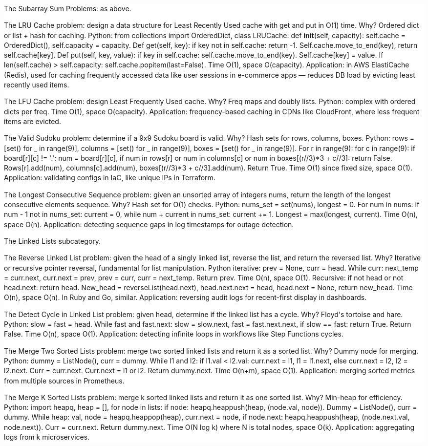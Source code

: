 The Subarray Sum Problems: as above.

The LRU Cache problem: design a data structure for Least Recently Used cache with get and put in O(1) time. Why? Ordered dict or list + hash for caching. Python: from collections import OrderedDict, class LRUCache: def **init**(self, capacity): self.cache = OrderedDict(), self.capacity = capacity. Def get(self, key): if key not in self.cache: return -1. Self.cache.move_to_end(key), return self.cache[key]. Def put(self, key, value): if key in self.cache: self.cache.move_to_end(key). Self.cache[key] = value. If len(self.cache) > self.capacity: self.cache.popitem(last=False). Time O(1), space O(capacity). Application: in AWS ElastiCache (Redis), used for caching frequently accessed data like user sessions in e-commerce apps — reduces DB load by evicting least recently used items.

The LFU Cache problem: design Least Frequently Used cache. Why? Freq maps and doubly lists. Python: complex with ordered dicts per freq. Time O(1), space O(capacity). Application: frequency-based caching in CDNs like CloudFront, where less frequent items are evicted.

The Valid Sudoku problem: determine if a 9x9 Sudoku board is valid. Why? Hash sets for rows, columns, boxes. Python: rows = [set() for _ in range(9)], columns = [set() for _ in range(9)], boxes = [set() for _ in range(9)]. For r in range(9): for c in range(9): if board[r][c] != '.': num = board[r][c], if num in rows[r] or num in columns[c] or num in boxes[(r//3)*3 + c//3]: return False. Rows[r].add(num), columns[c].add(num), boxes[(r//3)*3 + c//3].add(num). Return True. Time O(1) since fixed size, space O(1). Application: validating configs in IaC, like unique IPs in Terraform.

The Longest Consecutive Sequence problem: given an unsorted array of integers nums, return the length of the longest consecutive elements sequence. Why? Hash set for O(1) checks. Python: nums_set = set(nums), longest = 0. For num in nums: if num - 1 not in nums_set: current = 0, while num + current in nums_set: current += 1. Longest = max(longest, current). Time O(n), space O(n). Application: detecting sequence gaps in log timestamps for outage detection.

The Linked Lists subcategory.

The Reverse Linked List problem: given the head of a singly linked list, reverse the list, and return the reversed list. Why? Iterative or recursive pointer reversal, fundamental for list manipulation. Python iterative: prev = None, curr = head. While curr: next_temp = curr.next, curr.next = prev, prev = curr, curr = next_temp. Return prev. Time O(n), space O(1). Recursive: if not head or not head.next: return head. New_head = reverseList(head.next), head.next.next = head, head.next = None, return new_head. Time O(n), space O(n). In Ruby and Go, similar. Application: reversing audit logs for recent-first display in dashboards.

The Detect Cycle in Linked List problem: given head, determine if the linked list has a cycle. Why? Floyd's tortoise and hare. Python: slow = fast = head. While fast and fast.next: slow = slow.next, fast = fast.next.next, if slow == fast: return True. Return False. Time O(n), space O(1). Application: detecting infinite loops in workflows like Step Functions cycles.

The Merge Two Sorted Lists problem: merge two sorted linked lists and return it as a sorted list. Why? Dummy node for merging. Python: dummy = ListNode(), curr = dummy. While l1 and l2: if l1.val < l2.val: curr.next = l1, l1 = l1.next, else curr.next = l2, l2 = l2.next. Curr = curr.next. Curr.next = l1 or l2. Return dummy.next. Time O(n+m), space O(1). Application: merging sorted metrics from multiple sources in Prometheus.

The Merge K Sorted Lists problem: merge k sorted linked lists and return it as one sorted list. Why? Min-heap for efficiency. Python: import heapq, heap = [], for node in lists: if node: heapq.heappush(heap, (node.val, node)). Dummy = ListNode(), curr = dummy. While heap: val, node = heapq.heappop(heap), curr.next = node, if node.next: heapq.heappush(heap, (node.next.val, node.next)). Curr = curr.next. Return dummy.next. Time O(N log k) where N is total nodes, space O(k). Application: aggregating logs from k microservices.
